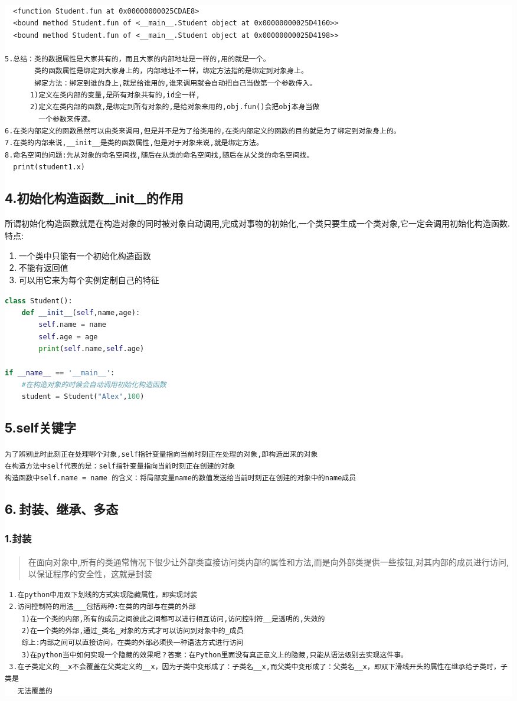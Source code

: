       <function Student.fun at 0x00000000025CDAE8>
      <bound method Student.fun of <__main__.Student object at 0x00000000025D4160>>
      <bound method Student.fun of <__main__.Student object at 0x00000000025D4198>>

    5.总结：类的数据属性是大家共有的，而且大家的内部地址是一样的,用的就是一个。
           类的函数属性是绑定到大家身上的，内部地址不一样，绑定方法指的是绑定到对象身上。
           绑定方法：绑定到谁的身上,就是给谁用的,谁来调用就会自动把自己当做第一个参数传入。
          1)定义在类内部的变量,是所有对象共有的,id全一样,
          2)定义在类内部的函数,是绑定到所有对象的,是给对象来用的,obj.fun()会把obj本身当做
            一个参数来传递。
    6.在类内部定义的函数虽然可以由类来调用,但是并不是为了给类用的,在类内部定义的函数的目的就是为了绑定到对象身上的。
    7.在类的内部来说,__init__是类的函数属性,但是对于对象来说,就是绑定方法。
    8.命名空间的问题:先从对象的命名空间找,随后在从类的命名空间找,随后在从父类的命名空间找。
      print(student1.x)

## 4.初始化构造函数\__init__的作用 ##

所谓初始化构造函数就是在构造对象的同时被对象自动调用,完成对事物的初始化,一个类只要生成一个类对象,它一定会调用初始化构造函数.
特点:
1. 一个类中只能有一个初始化构造函数
2. 不能有返回值
3. 可以用它来为每个实例定制自己的特征

```Python
class Student(): 
    def __init__(self,name,age): 
        self.name = name 
        self.age = age 
        print(self.name,self.age) 

if __name__ == '__main__': 
    #在构造对象的时候会自动调用初始化构造函数 
    student = Student("Alex",100)
```

## 5.self关键字 ##

    为了辨别此时此刻正在处理哪个对象,self指针变量指向当前时刻正在处理的对象,即构造出来的对象
    在构造方法中self代表的是：self指针变量指向当前时刻正在创建的对象
    构造函数中self.name = name 的含义：将局部变量name的数值发送给当前时刻正在创建的对象中的name成员 

## 6. 封装、继承、多态 ##

### 1.封装 ###

>在面向对象中,所有的类通常情况下很少让外部类直接访问类内部的属性和方法,而是向外部类提供一些按钮,对其内部的成员进行访问,以保证程序的安全性，这就是封装
     
     1.在python中用双下划线的方式实现隐藏属性，即实现封装
     2.访问控制符的用法___包括两种:在类的内部与在类的外部
        1)在一个类的内部,所有的成员之间彼此之间都可以进行相互访问,访问控制符__是透明的,失效的
        2)在一个类的外部,通过_类名_对象的方式才可以访问到对象中的_成员
        综上:内部之间可以直接访问，在类的外部必须换一种语法方式进行访问
        3)在python当中如何实现一个隐藏的效果呢？答案：在Python里面没有真正意义上的隐藏,只能从语法级别去实现这件事。
     3.在子类定义的__x不会覆盖在父类定义的__x，因为子类中变形成了：子类名__x,而父类中变形成了：父类名__x，即双下滑线开头的属性在继承给子类时，子类是    
       无法覆盖的 
       